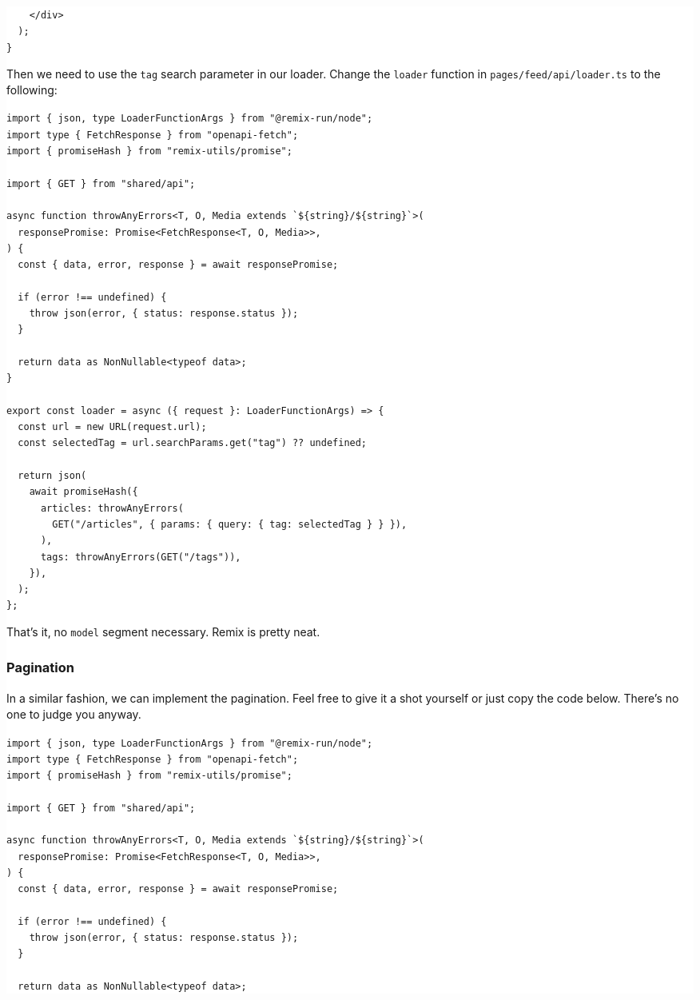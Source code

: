 ```tsx title="pages/feed/ui/FeedPage.tsx"
    </div>
  );
} 
```

Then we need to use the `tag` search parameter in our loader. Change the `loader` function in `pages/feed/api/loader.ts` to the following:

```tsx title="pages/feed/api/loader.ts"
import { json, type LoaderFunctionArgs } from "@remix-run/node";
import type { FetchResponse } from "openapi-fetch";
import { promiseHash } from "remix-utils/promise";

import { GET } from "shared/api";

async function throwAnyErrors<T, O, Media extends `${string}/${string}`>(
  responsePromise: Promise<FetchResponse<T, O, Media>>,
) {
  const { data, error, response } = await responsePromise;

  if (error !== undefined) {
    throw json(error, { status: response.status });
  }

  return data as NonNullable<typeof data>;
}

export const loader = async ({ request }: LoaderFunctionArgs) => {
  const url = new URL(request.url);
  const selectedTag = url.searchParams.get("tag") ?? undefined;

  return json(
    await promiseHash({
      articles: throwAnyErrors(
        GET("/articles", { params: { query: { tag: selectedTag } } }),
      ),
      tags: throwAnyErrors(GET("/tags")),
    }),
  );
};
```

That’s it, no `model` segment necessary. Remix is pretty neat.

### Pagination

In a similar fashion, we can implement the pagination. Feel free to give it a shot yourself or just copy the code below. There’s no one to judge you anyway.

```tsx title="pages/feed/api/loader.ts"
import { json, type LoaderFunctionArgs } from "@remix-run/node";
import type { FetchResponse } from "openapi-fetch";
import { promiseHash } from "remix-utils/promise";

import { GET } from "shared/api";

async function throwAnyErrors<T, O, Media extends `${string}/${string}`>(
  responsePromise: Promise<FetchResponse<T, O, Media>>,
) {
  const { data, error, response } = await responsePromise;

  if (error !== undefined) {
    throw json(error, { status: response.status });
  }

  return data as NonNullable<typeof data>;
```